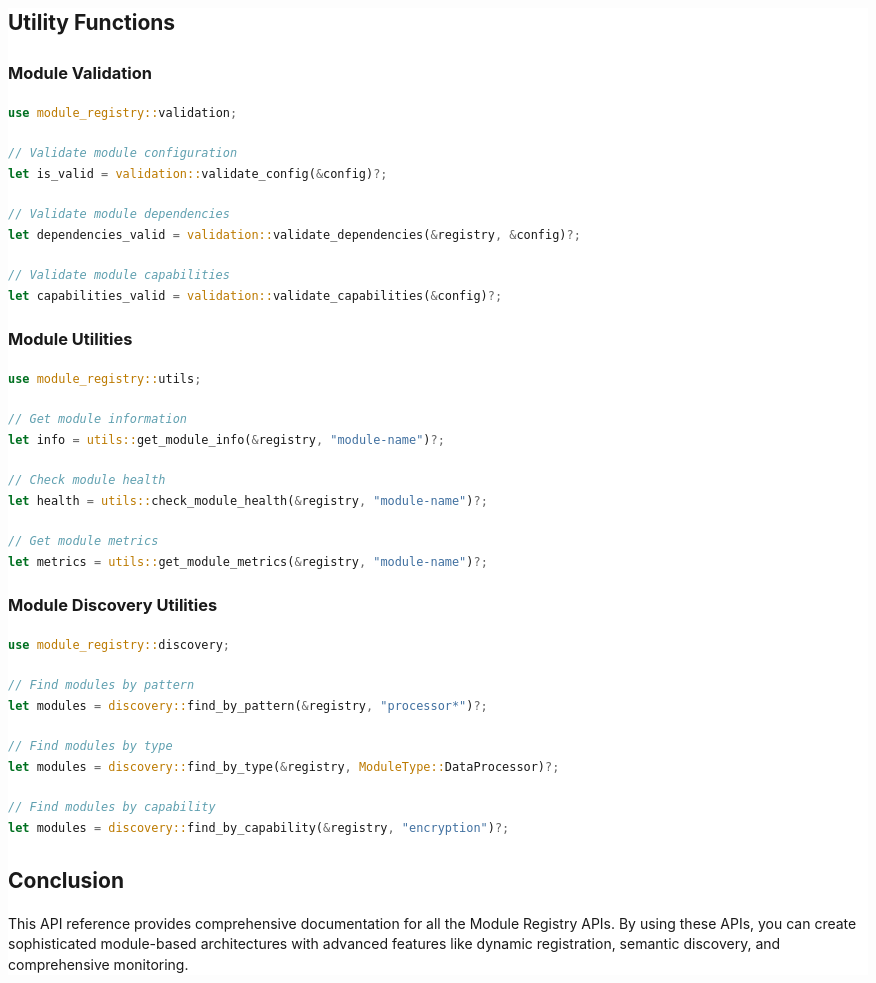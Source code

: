 ## Utility Functions

### Module Validation

```rust
use module_registry::validation;

// Validate module configuration
let is_valid = validation::validate_config(&config)?;

// Validate module dependencies
let dependencies_valid = validation::validate_dependencies(&registry, &config)?;

// Validate module capabilities
let capabilities_valid = validation::validate_capabilities(&config)?;
```

### Module Utilities

```rust
use module_registry::utils;

// Get module information
let info = utils::get_module_info(&registry, "module-name")?;

// Check module health
let health = utils::check_module_health(&registry, "module-name")?;

// Get module metrics
let metrics = utils::get_module_metrics(&registry, "module-name")?;
```

### Module Discovery Utilities

```rust
use module_registry::discovery;

// Find modules by pattern
let modules = discovery::find_by_pattern(&registry, "processor*")?;

// Find modules by type
let modules = discovery::find_by_type(&registry, ModuleType::DataProcessor)?;

// Find modules by capability
let modules = discovery::find_by_capability(&registry, "encryption")?;
```

## Conclusion

This API reference provides comprehensive documentation for all the Module Registry APIs. By using these APIs, you can create sophisticated module-based architectures with advanced features like dynamic registration, semantic discovery, and comprehensive monitoring.
